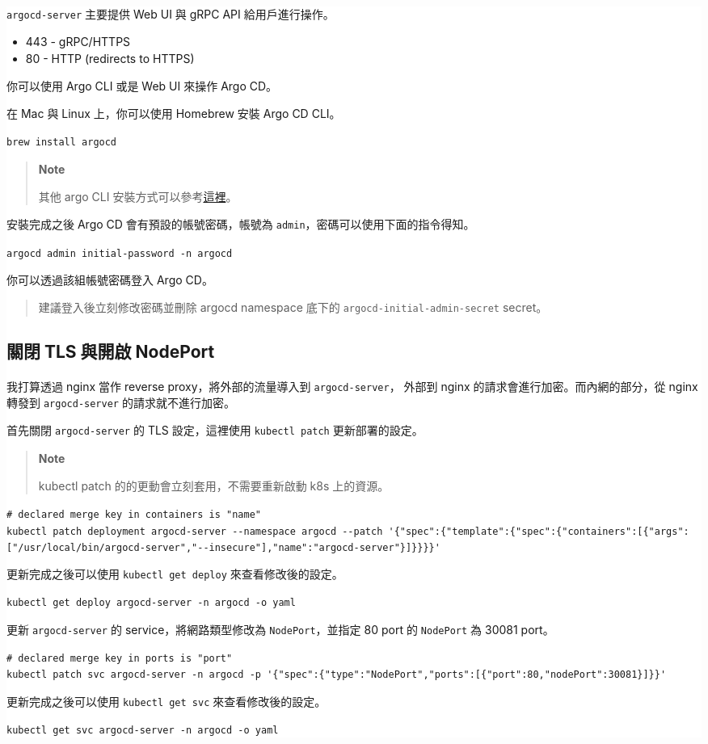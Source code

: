 `argocd-server` 主要提供 Web UI 與 gRPC API 給用戶進行操作。

- 443 - gRPC/HTTPS
- 80 - HTTP (redirects to HTTPS)

你可以使用 Argo CLI 或是 Web UI 來操作 Argo CD。

在 Mac 與 Linux 上，你可以使用 Homebrew 安裝 Argo CD CLI。

```shell
brew install argocd
```

> **Note**
>
> 其他 argo CLI 安裝方式可以參考[這裡](https://argo-cd.readthedocs.io/en/stable/cli_installation/)。

安裝完成之後 Argo CD 會有預設的帳號密碼，帳號為 `admin`，密碼可以使用下面的指令得知。

```shell
argocd admin initial-password -n argocd
```

你可以透過該組帳號密碼登入 Argo CD。

> 建議登入後立刻修改密碼並刪除 argocd namespace 底下的 `argocd-initial-admin-secret` secret。

## 關閉 TLS 與開啟 NodePort

我打算透過 nginx 當作 reverse proxy，將外部的流量導入到 `argocd-server`，
外部到 nginx 的請求會進行加密。而內網的部分，從 nginx 轉發到 `argocd-server` 的請求就不進行加密。

首先關閉 `argocd-server` 的 TLS 設定，這裡使用 `kubectl patch` 更新部署的設定。

> **Note**
>
> kubectl patch 的的更動會立刻套用，不需要重新啟動 k8s 上的資源。

```shell
# declared merge key in containers is "name"
kubectl patch deployment argocd-server --namespace argocd --patch '{"spec":{"template":{"spec":{"containers":[{"args":["/usr/local/bin/argocd-server","--insecure"],"name":"argocd-server"}]}}}}'
```

更新完成之後可以使用 `kubectl get deploy` 來查看修改後的設定。

```shell
kubectl get deploy argocd-server -n argocd -o yaml
```

更新 `argocd-server` 的 service，將網路類型修改為 `NodePort`，並指定 80 port 的 `NodePort` 為 30081 port。

```shell
# declared merge key in ports is "port"
kubectl patch svc argocd-server -n argocd -p '{"spec":{"type":"NodePort","ports":[{"port":80,"nodePort":30081}]}}'
```

更新完成之後可以使用 `kubectl get svc` 來查看修改後的設定。

```shell
kubectl get svc argocd-server -n argocd -o yaml
```
